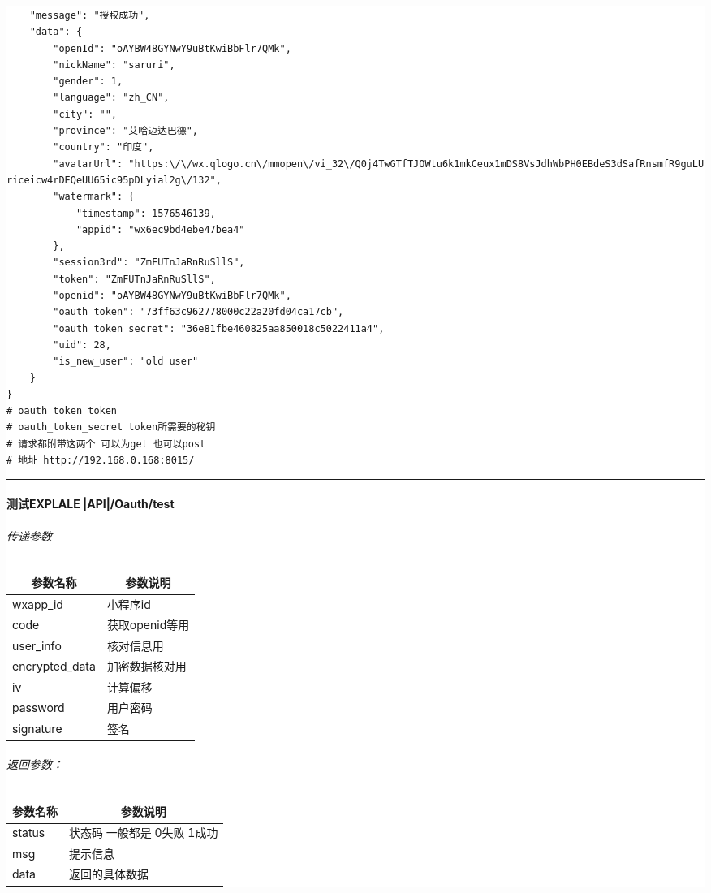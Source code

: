 ```
	"message": "授权成功",
	"data": {
		"openId": "oAYBW48GYNwY9uBtKwiBbFlr7QMk",
		"nickName": "saruri",
		"gender": 1,
		"language": "zh_CN",
		"city": "",
		"province": "艾哈迈达巴德",
		"country": "印度",
		"avatarUrl": "https:\/\/wx.qlogo.cn\/mmopen\/vi_32\/Q0j4TwGTfTJOWtu6k1mkCeux1mDS8VsJdhWbPH0EBdeS3dSafRnsmfR9guLUriceicw4rDEQeUU65ic95pDLyial2g\/132",
		"watermark": {
			"timestamp": 1576546139,
			"appid": "wx6ec9bd4ebe47bea4"
		},
		"session3rd": "ZmFUTnJaRnRuSllS",
		"token": "ZmFUTnJaRnRuSllS",
		"openid": "oAYBW48GYNwY9uBtKwiBbFlr7QMk",
		"oauth_token": "73ff63c962778000c22a20fd04ca17cb",
		"oauth_token_secret": "36e81fbe460825aa850018c5022411a4",
		"uid": 28,
		"is_new_user": "old user"
	}
}
# oauth_token token 
# oauth_token_secret token所需要的秘钥
# 请求都附带这两个 可以为get 也可以post
# 地址 http://192.168.0.168:8015/
```

---

#### 测试EXPLALE |API|/Oauth/test

###### 传递参数
参数名称|参数说明
---|---
wxapp_id|小程序id
code|获取openid等用
user_info|核对信息用
encrypted_data|加密数据核对用
iv|计算偏移
password|用户密码
signature|签名


###### 返回参数：
参数名称|参数说明
---|---
status|状态码 一般都是 0失败 1成功
msg|提示信息
data|返回的具体数据
